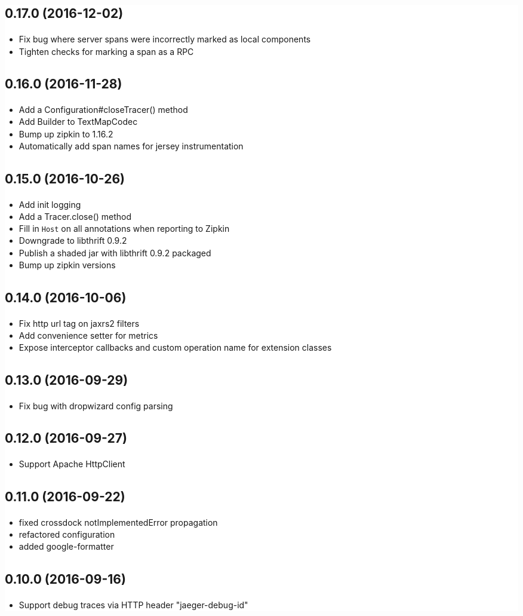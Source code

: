
0.17.0 (2016-12-02)
-------------------

- Fix bug where server spans were incorrectly marked as local components
- Tighten checks for marking a span as a RPC


0.16.0 (2016-11-28)
-------------------

- Add a Configuration#closeTracer() method
- Add Builder to TextMapCodec
- Bump up zipkin to 1.16.2
- Automatically add span names for jersey instrumentation


0.15.0 (2016-10-26)
-------------------

- Add init logging
- Add a Tracer.close() method
- Fill in `Host` on all annotations when reporting to Zipkin
- Downgrade to libthrift 0.9.2
- Publish a shaded jar with libthrift 0.9.2 packaged
- Bump up zipkin versions


0.14.0 (2016-10-06)
-------------------

- Fix http url tag on jaxrs2 filters
- Add convenience setter for metrics
- Expose interceptor callbacks and custom operation name for extension classes


0.13.0 (2016-09-29)
-------------------

- Fix bug with dropwizard config parsing


0.12.0 (2016-09-27)
-------------------

- Support Apache HttpClient


0.11.0 (2016-09-22)
-------------------

- fixed crossdock notImplementedError propagation
- refactored configuration
- added google-formatter


0.10.0 (2016-09-16)
-------------------

- Support debug traces via HTTP header "jaeger-debug-id"
